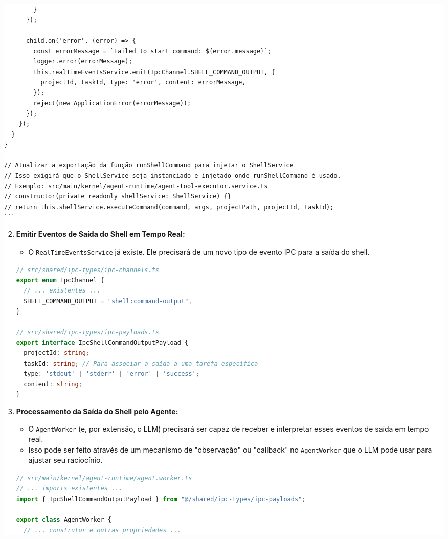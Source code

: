             }
          });

          child.on('error', (error) => {
            const errorMessage = `Failed to start command: ${error.message}`;
            logger.error(errorMessage);
            this.realTimeEventsService.emit(IpcChannel.SHELL_COMMAND_OUTPUT, {
              projectId, taskId, type: 'error', content: errorMessage,
            });
            reject(new ApplicationError(errorMessage));
          });
        });
      }
    }

    // Atualizar a exportação da função runShellCommand para injetar o ShellService
    // Isso exigirá que o ShellService seja instanciado e injetado onde runShellCommand é usado.
    // Exemplo: src/main/kernel/agent-runtime/agent-tool-executor.service.ts
    // constructor(private readonly shellService: ShellService) {}
    // return this.shellService.executeCommand(command, args, projectPath, projectId, taskId);
    ```

2.  **Emitir Eventos de Saída do Shell em Tempo Real:**
    *   O `RealTimeEventsService` já existe. Ele precisará de um novo tipo de evento IPC para a saída do shell.

    ```typescript
    // src/shared/ipc-types/ipc-channels.ts
    export enum IpcChannel {
      // ... existentes ...
      SHELL_COMMAND_OUTPUT = "shell:command-output",
    }

    // src/shared/ipc-types/ipc-payloads.ts
    export interface IpcShellCommandOutputPayload {
      projectId: string;
      taskId: string; // Para associar a saída a uma tarefa específica
      type: 'stdout' | 'stderr' | 'error' | 'success';
      content: string;
    }
    ```

3.  **Processamento da Saída do Shell pelo Agente:**
    *   O `AgentWorker` (e, por extensão, o LLM) precisará ser capaz de receber e interpretar esses eventos de saída em tempo real.
    *   Isso pode ser feito através de um mecanismo de "observação" ou "callback" no `AgentWorker` que o LLM pode usar para ajustar seu raciocínio.

    ```typescript
    // src/main/kernel/agent-runtime/agent.worker.ts
    // ... imports existentes ...
    import { IpcShellCommandOutputPayload } from "@/shared/ipc-types/ipc-payloads";

    export class AgentWorker {
      // ... construtor e outras propriedades ...
